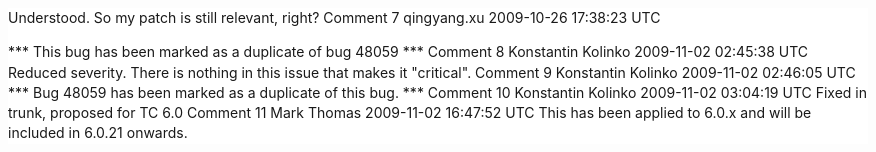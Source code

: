 
Understood. So my patch is still relevant, right?
Comment 7 qingyang.xu 2009-10-26 17:38:23 UTC

*** This bug has been marked as a duplicate of bug 48059 ***
Comment 8 Konstantin Kolinko 2009-11-02 02:45:38 UTC
Reduced severity. There is nothing in this issue that makes it "critical".
Comment 9 Konstantin Kolinko 2009-11-02 02:46:05 UTC
*** Bug 48059 has been marked as a duplicate of this bug. ***
Comment 10 Konstantin Kolinko 2009-11-02 03:04:19 UTC
Fixed in trunk, proposed for TC 6.0
Comment 11 Mark Thomas 2009-11-02 16:47:52 UTC
This has been applied to 6.0.x and will be included in 6.0.21 onwards.

